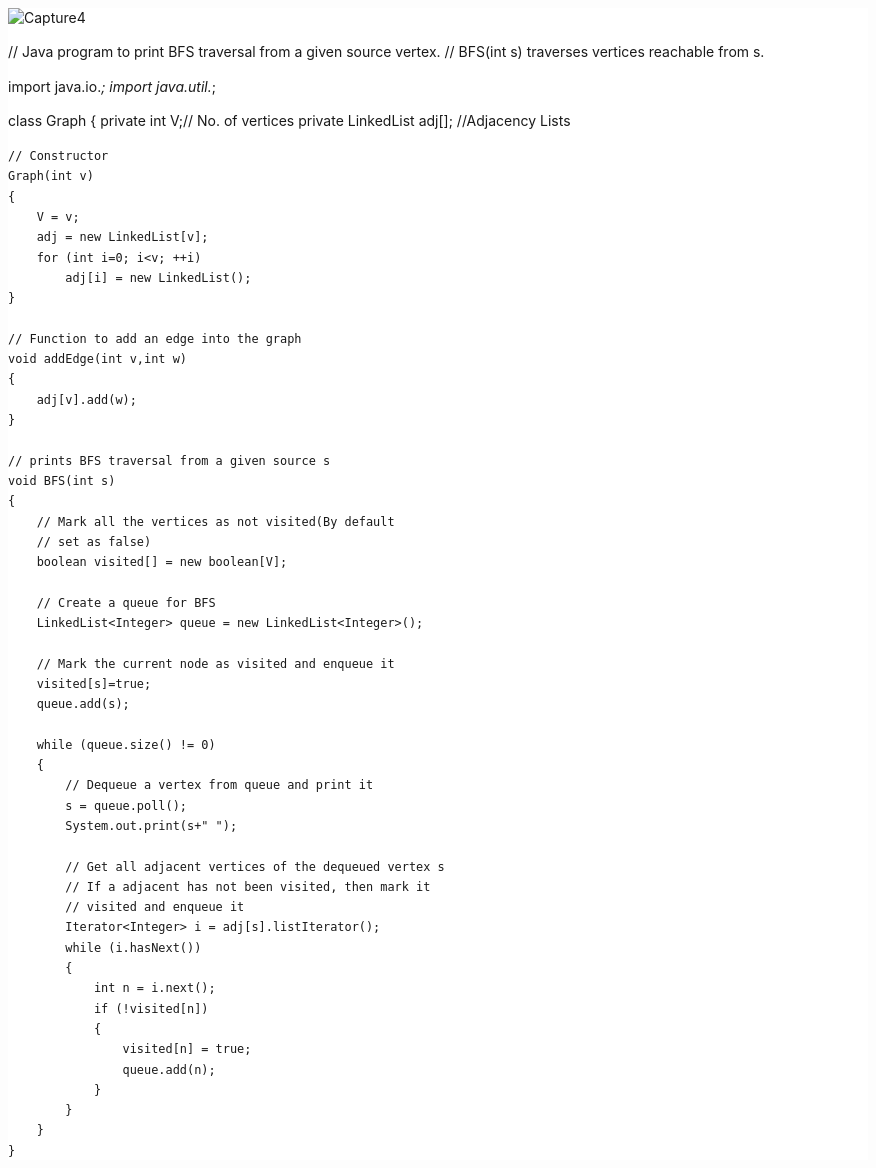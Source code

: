   <img width="395" alt="Capture4" src="https://user-images.githubusercontent.com/65736744/198827071-5719e743-0386-4049-8f7b-af08850649f0.png">

// Java program to print BFS traversal from a given source vertex.
// BFS(int s) traverses vertices reachable from s. </br>

import java.io.*; 
import java.util.*;

class Graph
{
	private int V;// No. of vertices 
	private LinkedList<Integer> adj[]; //Adjacency Lists

	// Constructor
	Graph(int v)
	{
		V = v;
		adj = new LinkedList[v];
		for (int i=0; i<v; ++i)
			adj[i] = new LinkedList();
	}

	// Function to add an edge into the graph
	void addEdge(int v,int w)
	{
		adj[v].add(w);
	}

	// prints BFS traversal from a given source s
	void BFS(int s)
	{
		// Mark all the vertices as not visited(By default
		// set as false)
		boolean visited[] = new boolean[V];

		// Create a queue for BFS
		LinkedList<Integer> queue = new LinkedList<Integer>();

		// Mark the current node as visited and enqueue it
		visited[s]=true;
		queue.add(s);

		while (queue.size() != 0)
		{
			// Dequeue a vertex from queue and print it
			s = queue.poll();
			System.out.print(s+" ");

			// Get all adjacent vertices of the dequeued vertex s
			// If a adjacent has not been visited, then mark it
			// visited and enqueue it
			Iterator<Integer> i = adj[s].listIterator();
			while (i.hasNext())
			{
				int n = i.next();
				if (!visited[n])
				{
					visited[n] = true;
					queue.add(n);
				}
			}
		}
	}
